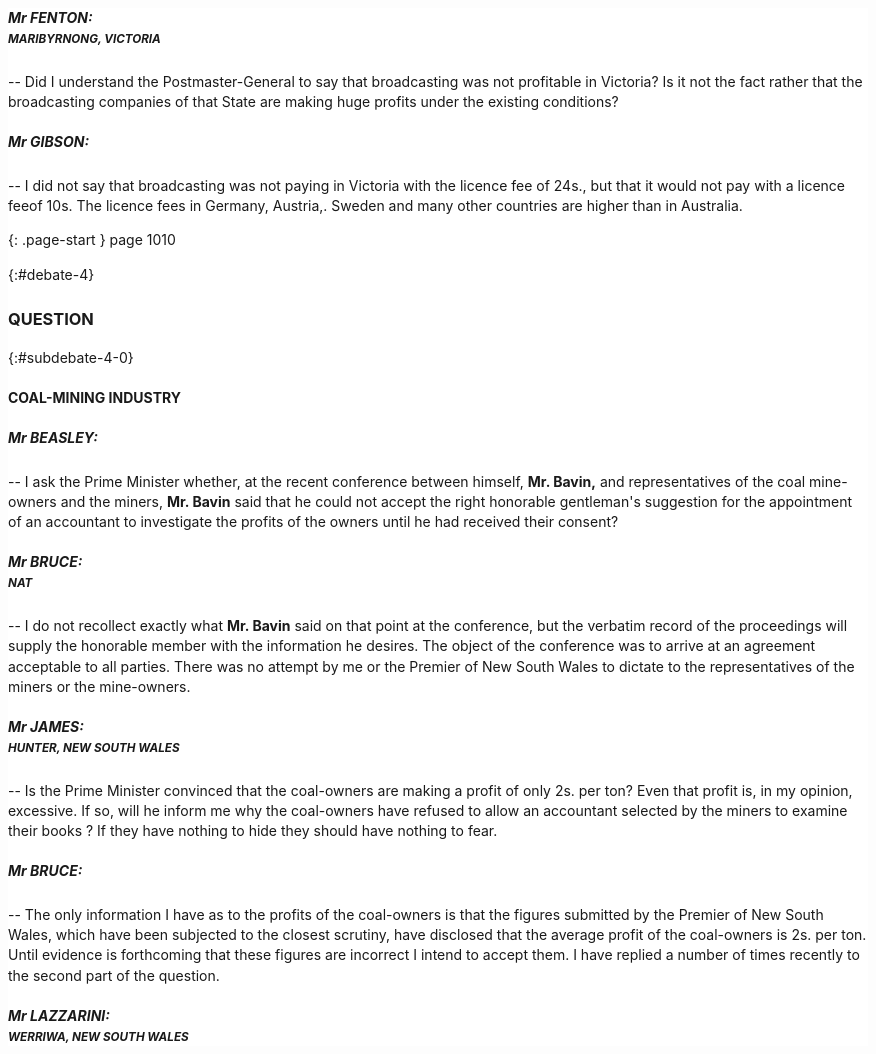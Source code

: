 ##### Mr FENTON:<br><small class="text-muted">MARIBYRNONG, VICTORIA</small>

-- Did I understand the Postmaster-General to say that broadcasting was not profitable in Victoria? Is it not the fact rather that the broadcasting companies of that State are making huge profits under the existing conditions? 

##### Mr GIBSON:

-- I did not say that broadcasting was not paying in Victoria with the licence fee of 24s., but that it would not pay with a licence feeof 10s. The licence fees in Germany, Austria,. Sweden and many other countries are higher than in Australia. 

{: .page-start }
page 1010

{:#debate-4}
### QUESTION

{:#subdebate-4-0}
#### COAL-MINING INDUSTRY

##### Mr BEASLEY:

-- I ask the Prime Minister whether, at the recent conference between himself,  **Mr. Bavin,**  and representatives of the coal mine-owners and the miners,  **Mr. Bavin**  said that he could not accept the right honorable gentleman's suggestion for the appointment of an accountant to investigate the profits of the owners until he had received their consent? 

##### Mr BRUCE:<br><small class="text-muted">NAT</small>

-- I do not recollect exactly what  **Mr. Bavin**  said on that point at the conference, but the verbatim record of the  proceedings will supply the honorable member with the information he desires. The object of the conference  was  to arrive at an agreement acceptable to all parties. There was no attempt by me or the Premier of New South Wales to dictate to the representatives of the  miners  or the mine-owners. 

##### Mr JAMES:<br><small class="text-muted">HUNTER, NEW SOUTH WALES</small>

-- Is the Prime Minister convinced that the coal-owners are making a profit of only 2s. per ton? Even that profit is, in my opinion, excessive. If so, will he inform me why the coal-owners have refused to allow an accountant selected by the miners to examine their books ? If they have nothing to hide they should have nothing to fear. 

##### Mr BRUCE:

-- The only information I have as to the profits of the coal-owners is that the figures submitted by the Premier of New South Wales, which have been subjected to the closest scrutiny, have disclosed that the average profit of the coal-owners is 2s. per ton. Until evidence is forthcoming that these figures are incorrect I intend to accept them. I have replied a number of times recently to the second part of the question. 

##### Mr LAZZARINI:<br><small class="text-muted">WERRIWA, NEW SOUTH WALES</small>
